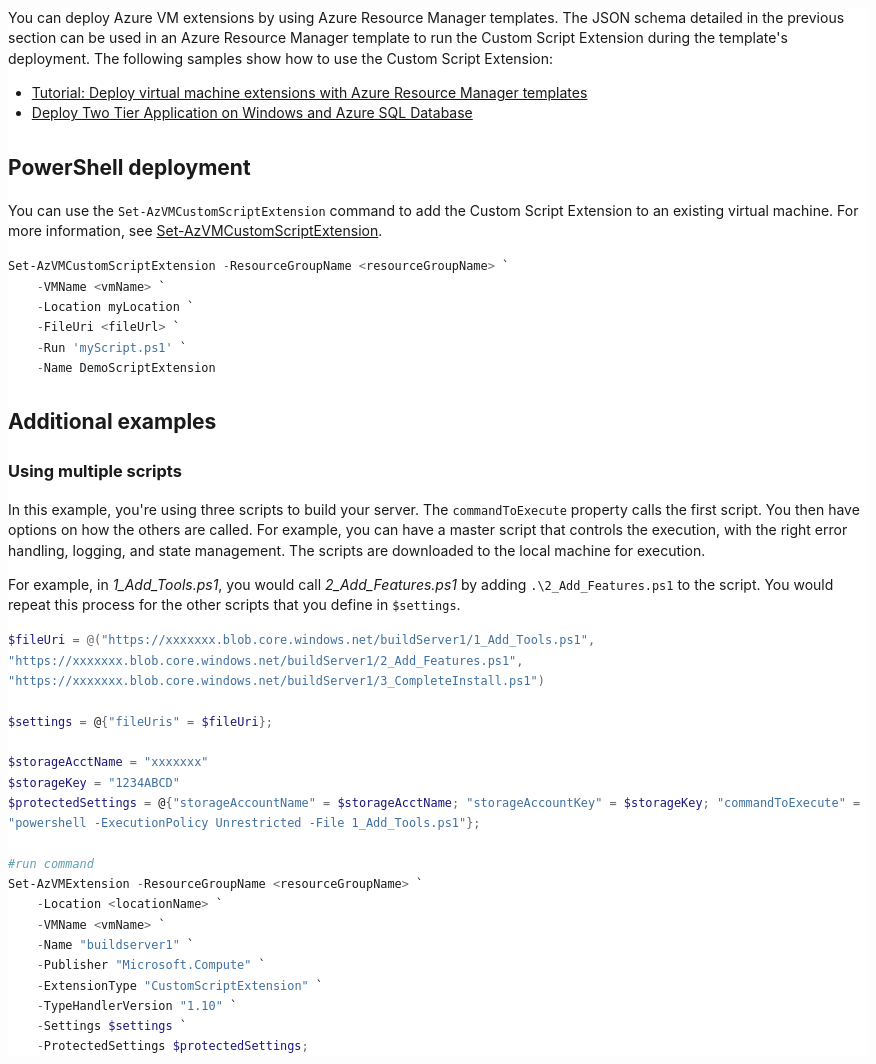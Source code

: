 You can deploy Azure VM extensions by using Azure Resource Manager templates. The JSON schema detailed in the previous section can be used in an Azure Resource Manager template to run the Custom Script Extension during the template's deployment. The following samples show how to use the Custom Script Extension:

* [Tutorial: Deploy virtual machine extensions with Azure Resource Manager templates](../../azure-resource-manager/templates/template-tutorial-deploy-vm-extensions.md)
* [Deploy Two Tier Application on Windows and Azure SQL Database](https://github.com/Microsoft/dotnet-core-sample-templates/tree/master/dotnet-core-music-windows)

## PowerShell deployment

You can use the `Set-AzVMCustomScriptExtension` command to add the Custom Script Extension to an existing virtual machine. For more information, see [Set-AzVMCustomScriptExtension](/powershell/module/az.compute/set-azvmcustomscriptextension).

```powershell
Set-AzVMCustomScriptExtension -ResourceGroupName <resourceGroupName> `
    -VMName <vmName> `
    -Location myLocation `
    -FileUri <fileUrl> `
    -Run 'myScript.ps1' `
    -Name DemoScriptExtension
```

## Additional examples

### Using multiple scripts

In this example, you're using three scripts to build your server. The `commandToExecute` property calls the first script. You then have options on how the others are called. For example, you can have a master script that controls the execution, with the right error handling, logging, and state management. The scripts are downloaded to the local machine for execution. 

For example, in *1_Add_Tools.ps1*, you would call *2_Add_Features.ps1* by adding  `.\2_Add_Features.ps1` to the script. You would repeat this process for the other scripts that you define in `$settings`.

```powershell
$fileUri = @("https://xxxxxxx.blob.core.windows.net/buildServer1/1_Add_Tools.ps1",
"https://xxxxxxx.blob.core.windows.net/buildServer1/2_Add_Features.ps1",
"https://xxxxxxx.blob.core.windows.net/buildServer1/3_CompleteInstall.ps1")

$settings = @{"fileUris" = $fileUri};

$storageAcctName = "xxxxxxx"
$storageKey = "1234ABCD"
$protectedSettings = @{"storageAccountName" = $storageAcctName; "storageAccountKey" = $storageKey; "commandToExecute" = "powershell -ExecutionPolicy Unrestricted -File 1_Add_Tools.ps1"};

#run command
Set-AzVMExtension -ResourceGroupName <resourceGroupName> `
    -Location <locationName> `
    -VMName <vmName> `
    -Name "buildserver1" `
    -Publisher "Microsoft.Compute" `
    -ExtensionType "CustomScriptExtension" `
    -TypeHandlerVersion "1.10" `
    -Settings $settings `
    -ProtectedSettings $protectedSettings;
```
